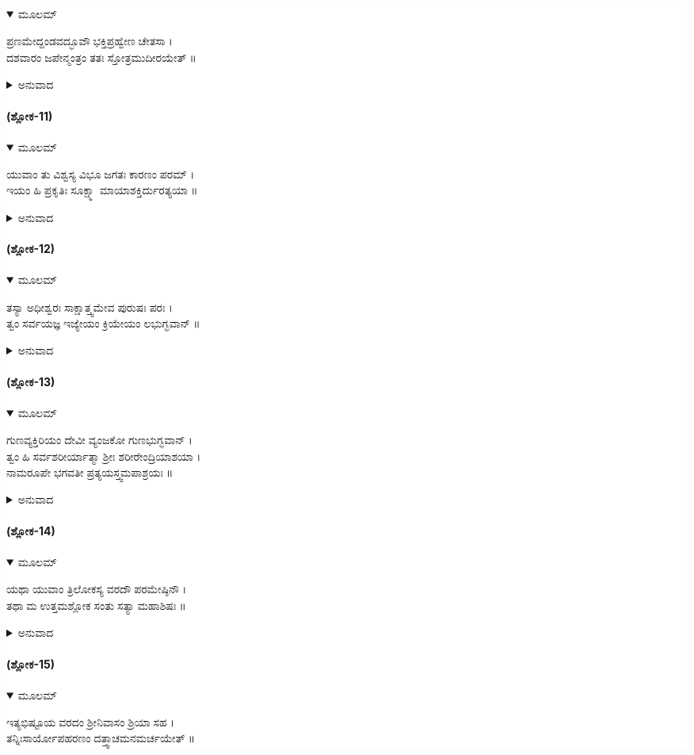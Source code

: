 <details open><summary>ಮೂಲಮ್</summary>

ಪ್ರಣಮೇದ್ದಂಡವದ್ಭೂವೌ ಭಕ್ತಿಪ್ರಹ್ವೇಣ ಚೇತಸಾ ।  
ದಶವಾರಂ ಜಪೇನ್ಮಂತ್ರಂ ತತಃ ಸ್ತೋತ್ರಮುದೀರಯೇತ್ ॥
</details>

<details><summary>ಅನುವಾದ</summary></details>

#### (ಶ್ಲೋಕ-11)


<details open><summary>ಮೂಲಮ್</summary>

ಯುವಾಂ ತು ವಿಶ್ವಸ್ಯ ವಿಭೂ ಜಗತಃ ಕಾರಣಂ ಪರಮ್ ।  
ಇಯಂ ಹಿ ಪ್ರಕೃತಿಃ ಸೂಕ್ಷ್ಮಾ ಮಾಯಾಶಕ್ತಿರ್ದುರತ್ಯಯಾ ॥
</details>

<details><summary>ಅನುವಾದ</summary></details>

#### (ಶ್ಲೋಕ-12)


<details open><summary>ಮೂಲಮ್</summary>

ತಸ್ಯಾ ಅಧೀಶ್ವರಃ ಸಾಕ್ಷಾತ್ತ್ವಮೇವ ಪುರುಷಃ ಪರಃ ।  
ತ್ವಂ ಸರ್ವಯಜ್ಞ ಇಜ್ಯೇಯಂ ಕ್ರಿಯೇಯಂ ಲಭುಗ್ಭವಾನ್ ॥
</details>

<details><summary>ಅನುವಾದ</summary></details>

#### (ಶ್ಲೋಕ-13)


<details open><summary>ಮೂಲಮ್</summary>

ಗುಣವ್ಯಕ್ತಿರಿಯಂ ದೇವೀ ವ್ಯಂಜಕೋ ಗುಣಭುಗ್ಭವಾನ್ ।  
ತ್ವಂ ಹಿ ಸರ್ವಶರೀರ್ಯಾತ್ಮಾ ಶ್ರೀಃ ಶರೀರೇಂದ್ರಿಯಾಶಯಾ ।  
ನಾಮರೂಪೇ ಭಗವತೀ ಪ್ರತ್ಯಯಸ್ತ್ವಮಪಾಶ್ರಯಃ ॥
</details>

<details><summary>ಅನುವಾದ</summary></details>

#### (ಶ್ಲೋಕ-14)


<details open><summary>ಮೂಲಮ್</summary>

ಯಥಾ ಯುವಾಂ ತ್ರಿಲೋಕಸ್ಯ ವರದೌ ಪರಮೇಷ್ಠಿನೌ ।  
ತಥಾ ಮ ಉತ್ತಮಶ್ಲೋಕ ಸಂತು ಸತ್ಯಾ ಮಹಾಶಿಷಃ ॥
</details>

<details><summary>ಅನುವಾದ</summary></details>

#### (ಶ್ಲೋಕ-15)


<details open><summary>ಮೂಲಮ್</summary>

ಇತ್ಯಭಿಷ್ಟೂಯ ವರದಂ ಶ್ರೀನಿವಾಸಂ ಶ್ರಿಯಾ ಸಹ ।  
ತನ್ನಿಃಸಾರ್ಯೋಪಹರಣಂ ದತ್ತ್ವಾಚಮನಮರ್ಚಯೇತ್ ॥
</details>
